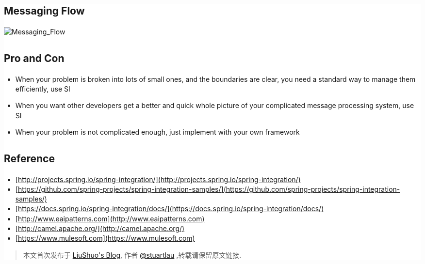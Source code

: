 ## Messaging Flow

![Messaging_Flow](http://stuartlau.github.io/img/in-post/messaging_flow.jpg)

## Pro and Con
* When your problem is broken into lots of small ones, and the boundaries are clear, you need a 
standard way to manage them efficiently, use SI
* When you want other developers get a better and quick whole picture of your complicated message processing system, use SI

* When your problem is not complicated enough, just implement with your own framework




## Reference
* [http://projects.spring.io/spring-integration/](http://projects.spring.io/spring-integration/)
* [https://github.com/spring-projects/spring-integration-samples/](https://github.com/spring-projects/spring-integration-samples/)
* [https://docs.spring.io/spring-integration/docs/](https://docs.spring.io/spring-integration/docs/)
* [http://www.eaipatterns.com](http://www.eaipatterns.com)
* [http://camel.apache.org/](http://camel.apache.org/)
* [https://www.mulesoft.com](https://www.mulesoft.com)

> 本文首次发布于 [LiuShuo's Blog](https://liushuo.me), 作者 [@stuartlau](http://github.com/stuartlau) ,转载请保留原文链接.
